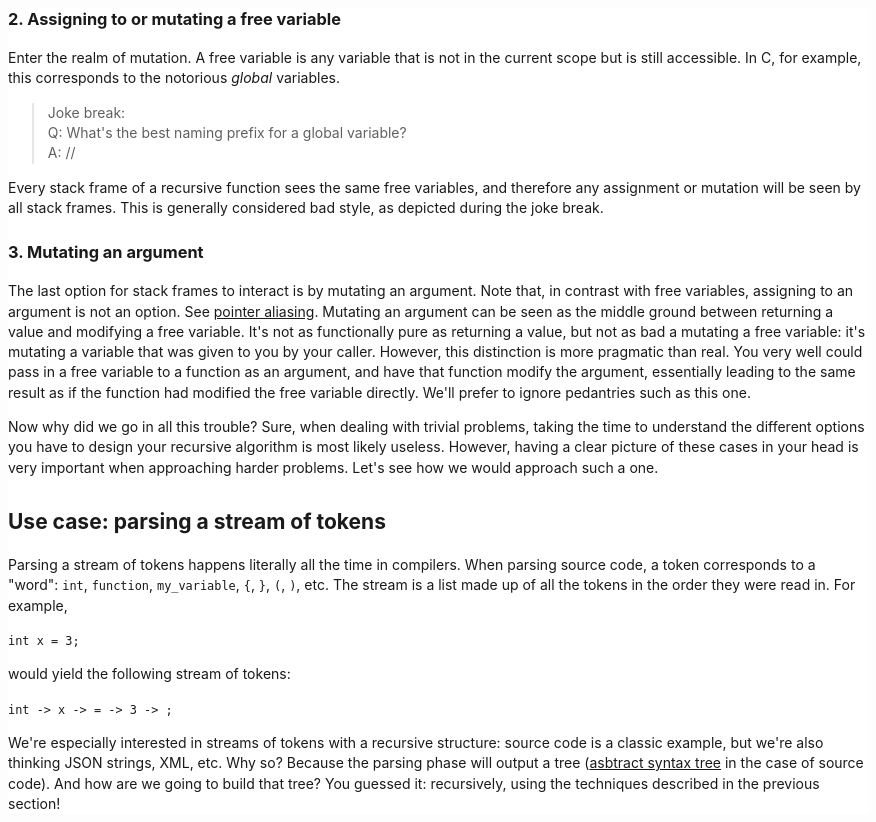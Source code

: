 ### 2. Assigning to or mutating a free variable

Enter the realm of mutation. A free variable is any variable that is
not in the current scope but is still accessible. In C, for
example, this corresponds to the notorious *global* variables.

> Joke break:<br/>
Q: What's the best naming prefix for a global variable?<br/>
A: //

Every stack frame of a recursive function sees the same free
variables, and therefore any assignment or mutation will be seen by
all stack frames. This is generally considered bad style, as depicted
during the joke break.

### 3. Mutating an argument

The last option for stack frames to interact is by mutating an
argument. Note that, in contrast with free variables, assigning to an
argument is not an option. See [pointer
aliasing](https://en.wikipedia.org/wiki/Pointer_aliasing). Mutating an
argument can be seen as the middle ground between returning a value
and modifying a free variable. It's not as functionally pure as
returning a value, but not as bad a mutating a free variable: it's
mutating a variable that was given to you by your caller. However,
this distinction is more pragmatic than real. You very well could pass
in a free variable to a function as an argument, and have that
function modify the argument, essentially leading to the same result
as if the function had modified the free variable directly. We'll
prefer to ignore pedantries such as this one.

Now why did we go in all this trouble? Sure, when dealing with trivial
problems, taking the time to understand the different options you have
to design your recursive algorithm is most likely useless. However,
having a clear picture of these cases in your head is very important
when approaching harder problems. Let's see how we would approach such
a one.

## Use case: parsing a stream of tokens

Parsing a stream of tokens happens literally all the time in
compilers. When parsing source code, a token corresponds to a "word":
`int`, `function`, `my_variable`, `{`, `}`, `(`, `)`, etc. The stream
is a list made up of all the tokens in the order they were read
in. For example,

    int x = 3;

would yield the following stream of tokens:

    int -> x -> = -> 3 -> ;

We're especially interested in streams of tokens with a recursive
structure: source code is a classic example, but we're also thinking
JSON strings, XML, etc. Why so? Because the parsing phase will output a
tree ([asbtract syntax
tree](https://en.wikipedia.org/wiki/Abstract_syntax_tree) in the case
of source code). And how are we going to build that tree? You guessed
it: recursively, using the techniques described in the previous
section!
